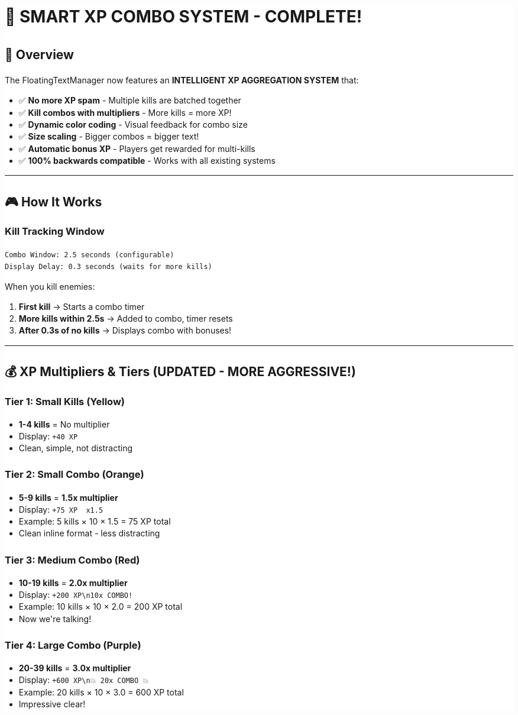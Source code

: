 # 🎯 SMART XP COMBO SYSTEM - COMPLETE!

## 🌟 Overview

The FloatingTextManager now features an **INTELLIGENT XP AGGREGATION SYSTEM** that:
- ✅ **No more XP spam** - Multiple kills are batched together
- ✅ **Kill combos with multipliers** - More kills = more XP!
- ✅ **Dynamic color coding** - Visual feedback for combo size
- ✅ **Size scaling** - Bigger combos = bigger text!
- ✅ **Automatic bonus XP** - Players get rewarded for multi-kills
- ✅ **100% backwards compatible** - Works with all existing systems

---

## 🎮 How It Works

### Kill Tracking Window
```
Combo Window: 2.5 seconds (configurable)
Display Delay: 0.3 seconds (waits for more kills)
```

When you kill enemies:
1. **First kill** → Starts a combo timer
2. **More kills within 2.5s** → Added to combo, timer resets
3. **After 0.3s of no kills** → Displays combo with bonuses!

---

## 💰 XP Multipliers & Tiers (UPDATED - MORE AGGRESSIVE!)

### Tier 1: Small Kills (Yellow)
- **1-4 kills** = No multiplier
- Display: `+40 XP`
- Clean, simple, not distracting

### Tier 2: Small Combo (Orange)
- **5-9 kills** = **1.5x multiplier**
- Display: `+75 XP  x1.5`
- Example: 5 kills × 10 × 1.5 = 75 XP total
- Clean inline format - less distracting

### Tier 3: Medium Combo (Red)
- **10-19 kills** = **2.0x multiplier**
- Display: `+200 XP\n10x COMBO!`
- Example: 10 kills × 10 × 2.0 = 200 XP total
- Now we're talking!

### Tier 4: Large Combo (Purple)
- **20-39 kills** = **3.0x multiplier**
- Display: `+600 XP\n💥 20x COMBO 💥`
- Example: 20 kills × 10 × 3.0 = 600 XP total
- Impressive clear!
